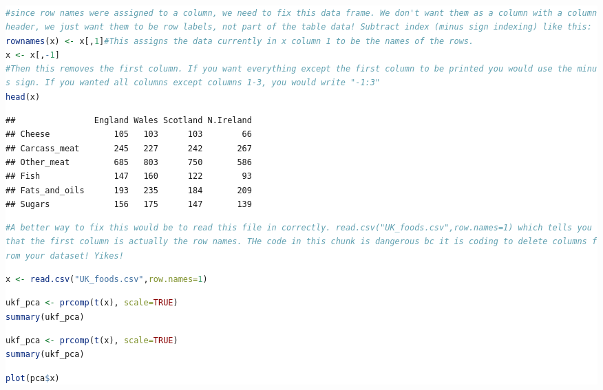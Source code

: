 ``` r
#since row names were assigned to a column, we need to fix this data frame. We don't want them as a column with a column header, we just want them to be row labels, not part of the table data! Subtract index (minus sign indexing) like this:
rownames(x) <- x[,1]#This assigns the data currently in x column 1 to be the names of the rows. 
x <- x[,-1]
#Then this removes the first column. If you want everything except the first column to be printed you would use the minus sign. If you wanted all columns except columns 1-3, you would write "-1:3"
head(x)
```

    ##                England Wales Scotland N.Ireland
    ## Cheese             105   103      103        66
    ## Carcass_meat       245   227      242       267
    ## Other_meat         685   803      750       586
    ## Fish               147   160      122        93
    ## Fats_and_oils      193   235      184       209
    ## Sugars             156   175      147       139

``` r
#A better way to fix this would be to read this file in correctly. read.csv("UK_foods.csv",row.names=1) which tells you that the first column is actually the row names. THe code in this chunk is dangerous bc it is coding to delete columns from your dataset! Yikes!
```

``` r
x <- read.csv("UK_foods.csv",row.names=1)
```
``` r
ukf_pca <- prcomp(t(x), scale=TRUE) 
summary(ukf_pca)
```
``` r
ukf_pca <- prcomp(t(x), scale=TRUE) 
summary(ukf_pca)
```
``` r
plot(pca$x)
```
